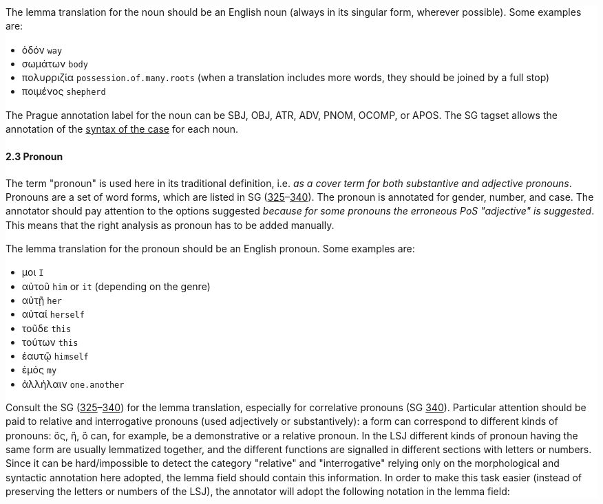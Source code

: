 <p>The lemma translation for the noun should be an English noun (always in its singular form, wherever possible). Some examples are:</p>

<ul>
<li>ὁδόν <code>way</code>
            </li>
<li>σωμάτων <code>body</code>
            </li>
<li>πολυρριζία <code>possession.of.many.roots</code> (when a translation includes more words, they should be joined by a full stop)</li>
<li>ποιμένος <code>shepherd</code>
            </li>
</ul>
	
<p>The Prague annotation label for the noun can be SBJ, OBJ, ATR, ADV, PNOM, OCOMP, or APOS. The SG tagset allows the annotation of the <a href="#snt_cas">syntax of the case</a> for each noun.</p>  
</a>

<a id="prn">
<h4>2.3 Pronoun</h4>

<p>The term "pronoun" is used here in its traditional definition, i.e. <em>as a cover term for both substantive and adjective pronouns</em>. Pronouns are a set of word forms, which are listed in SG (<a href="http://www.perseus.tufts.edu/hopper/text?doc=Smyth+grammar+325&amp;fromdoc=Perseus%3Atext%3A1999.04.0007" target="_blank">325</a>–<a href="http://www.perseus.tufts.edu/hopper/text?doc=Smyth+grammar+340&amp;fromdoc=Perseus%3Atext%3A1999.04.0007" target="_blank">340</a>). The pronoun is annotated for gender, number, and case. The annotator should pay attention to the options suggested <em>because for some pronouns the erroneous PoS "adjective" is suggested</em>. This means that the right analysis as pronoun has to be added manually.</p>

<p>The lemma translation for the pronoun should be an English pronoun. Some examples are:</p>

<ul>
<li>μοι <code>I</code>
            </li>
<li>αὐτοῦ <code>him</code> or <code>it</code> (depending on the genre)</li>
<li>αὐτῇ  <code>her</code>
            </li>
<li>αὐταί <code>herself</code>
            </li>
<li>τοῦδε <code>this</code>
            </li>	
<li>τούτων <code>this</code>
            </li>	
<li>ἑαυτῷ <code>himself</code>
            </li>
<li>ἐμός <code>my</code>
            </li>
<li>ἀλλήλαιν <code>one.another</code>
            </li>
</ul>

<p>Consult the SG (<a href="http://www.perseus.tufts.edu/hopper/text?doc=Smyth+grammar+325&amp;fromdoc=Perseus%3Atext%3A1999.04.0007" target="_blank">325</a>–<a href="http://www.perseus.tufts.edu/hopper/text?doc=Smyth+grammar+340&amp;fromdoc=Perseus%3Atext%3A1999.04.0007" target="_blank">340</a>) for the lemma translation, especially for correlative pronouns (SG <a href="http://www.perseus.tufts.edu/hopper/text?doc=Smyth+grammar+340&amp;fromdoc=Perseus%3Atext%3A1999.04.0007" target="_blank">340</a>). Particular attention should be paid to relative and interrogative pronouns (used adjectively or substantively): a form can correspond to different kinds of pronouns: ὅς, ἥ, ὅ can, for example, be a demonstrative or a relative pronoun. In the LSJ different kinds of pronoun having the same form are usually lemmatized together, and the different functions are signalled in different sections with letters or numbers. Since it can be hard/impossible to detect the category "relative" and "interrogative" relying only on the morphological and syntactic annotation here adopted, the lemma field should contain this information. In order to make this task easier (instead of preserving the letters or numbers of the LSJ), the annotator will adopt the following notation in the lemma field:</p>
